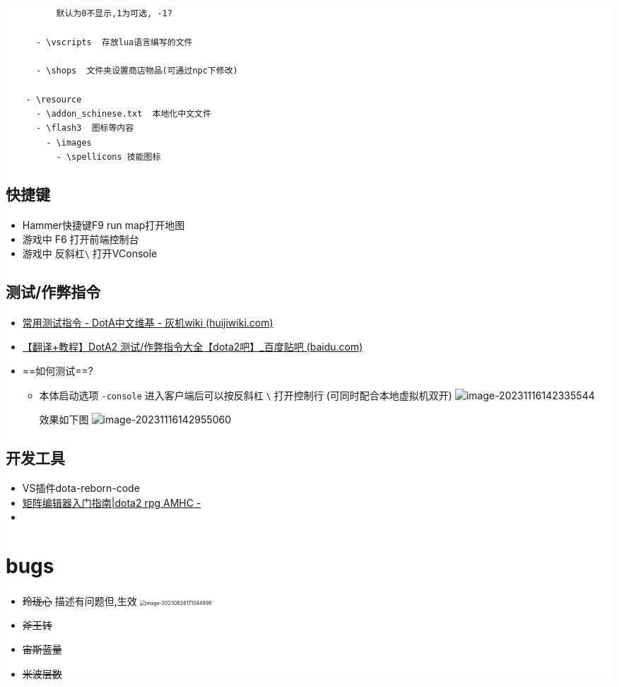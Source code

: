               默认为0不显示,1为可选, -1?
            
          - \vscripts  存放lua语言编写的文件
          
          - \shops  文件夹设置商店物品(可通过npc下修改)
          
        - \resource 
          - \addon_schinese.txt  本地化中文文件
          - \flash3  图标等内容
            - \images
              - \spellicons 技能图标

## 快捷键

-  Hammer快捷键F9 run map打开地图
-  游戏中 F6 打开前端控制台
-  游戏中 反斜杠`\`  打开VConsole

## 测试/作弊指令

- [常用测试指令 - DotA中文维基 - 灰机wiki (huijiwiki.com)](https://dota.huijiwiki.com/p/140255)

- [【翻译+教程】DotA2 测试/作弊指令大全【dota2吧】_百度贴吧 (baidu.com)](https://tieba.baidu.com/p/2199201677?red_tag=2585701344&see_lz=1)

- ==如何测试==?

  - 本体启动选项 `-console` 进入客户端后可以按反斜杠 `\` 打开控制行 (可同时配合本地虚拟机双开)
    ![image-20231116142335544](https://raw.githubusercontent.com/york99alex/Pic4york/main/fix-dir/Typora/typora-user-images/2023/11/16/14-23-35-256ee1df7868db4bd454fda2a1c7d2ba-image-20231116142335544-6085d0.png)

    效果如下图
    ![image-20231116142955060](https://raw.githubusercontent.com/york99alex/Pic4york/main/fix-dir/Typora/typora-user-images/2023/11/16/14-29-55-07f80930ac8dda0d0641a225df41e70b-image-20231116142955060-516247.png)


## 开发工具

- VS插件dota-reborn-code
- [矩阵编辑器入门指南|dota2 rpg AMHC -](http://www.dota2rpg.com/forum.php?mod=viewthread&tid=3727&extra=page%3D1)
- 





# bugs

- ~~玲珑心~~ 描述有问题但,生效
  <img src="https://raw.githubusercontent.com/york99alex/Pic4york/main/fix-dir/Typora/typora-user-images/2023/06/26/17-10-45-1cf7fbb14ae5ff1b6ab7f09c73fe3f20-image-20230626171044998-edfb4a.png" alt="image-20230626171044998" style="zoom: 50%;" />

- ~~斧王转~~

- ~~宙斯蓝量~~

- ~~米波层数~~
